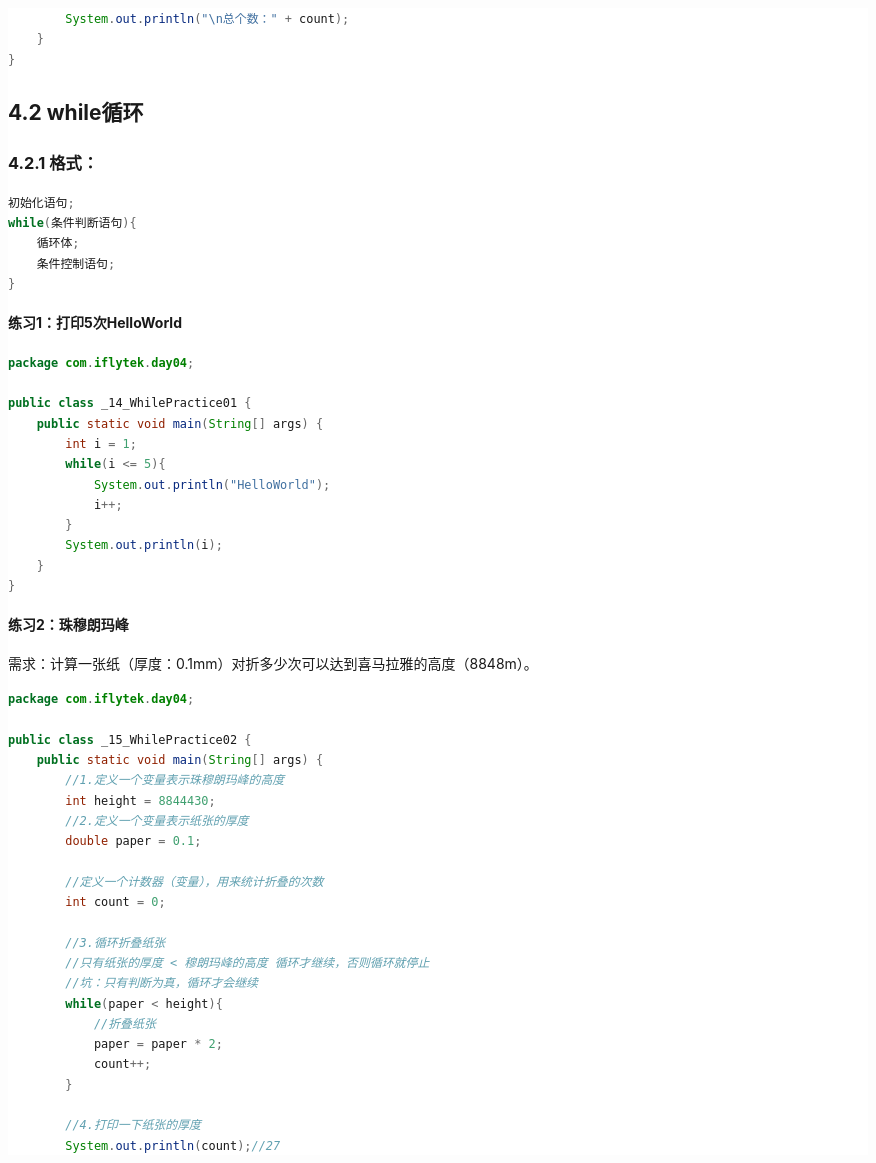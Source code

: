 ```java
        System.out.println("\n总个数：" + count);
    }
}

```

## 4.2 while循环

### 4.2.1 格式：

```java
初始化语句;
while(条件判断语句){
	循环体;
	条件控制语句;
}
```

#### 练习1：打印5次HelloWorld

```java
package com.iflytek.day04;

public class _14_WhilePractice01 {
    public static void main(String[] args) {
        int i = 1;
        while(i <= 5){
            System.out.println("HelloWorld");
            i++;
        }
        System.out.println(i);
    }
}

```

#### 练习2：珠穆朗玛峰

需求：计算一张纸（厚度：0.1mm）对折多少次可以达到喜马拉雅的高度（8848m）。



```java
package com.iflytek.day04;

public class _15_WhilePractice02 {
    public static void main(String[] args) {
        //1.定义一个变量表示珠穆朗玛峰的高度
        int height = 8844430;
        //2.定义一个变量表示纸张的厚度
        double paper = 0.1;

        //定义一个计数器（变量），用来统计折叠的次数
        int count = 0;

        //3.循环折叠纸张
        //只有纸张的厚度 < 穆朗玛峰的高度 循环才继续，否则循环就停止
        //坑：只有判断为真，循环才会继续
        while(paper < height){
            //折叠纸张
            paper = paper * 2;
            count++;
        }

        //4.打印一下纸张的厚度
        System.out.println(count);//27
```
